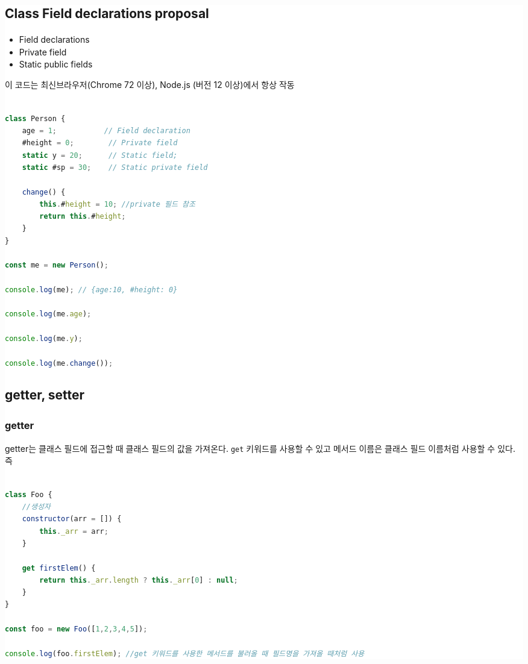 
## Class Field declarations proposal

-    Field declarations
-    Private field
-    Static public fields


이 코드는 최신브라우저(Chrome 72 이상), Node.js (버전 12 이상)에서 항상 작동
```javascript

class Person {
    age = 1;           // Field declaration
    #height = 0;        // Private field
    static y = 20;      // Static field;
    static #sp = 30;    // Static private field

    change() {
        this.#height = 10; //private 필드 참조
        return this.#height;
    }
}

const me = new Person();

console.log(me); // {age:10, #height: 0}

console.log(me.age);

console.log(me.y); 

console.log(me.change());

```


## getter, setter

### getter

getter는 클래스 필드에 접근할 때 클래스 필드의 값을 가져온다. `get` 키워드를 사용할 수 있고 메서드 이름은 클래스 필드 이름처럼 사용할 수 있다. 즉


```javascript

class Foo {
    //생성자
    constructor(arr = []) {
        this._arr = arr;
    }

    get firstElem() {
        return this._arr.length ? this._arr[0] : null;
    }
}

const foo = new Foo([1,2,3,4,5]);

console.log(foo.firstElem); //get 키워드를 사용한 메서드를 불러올 때 필드명을 가져올 때처럼 사용

```
